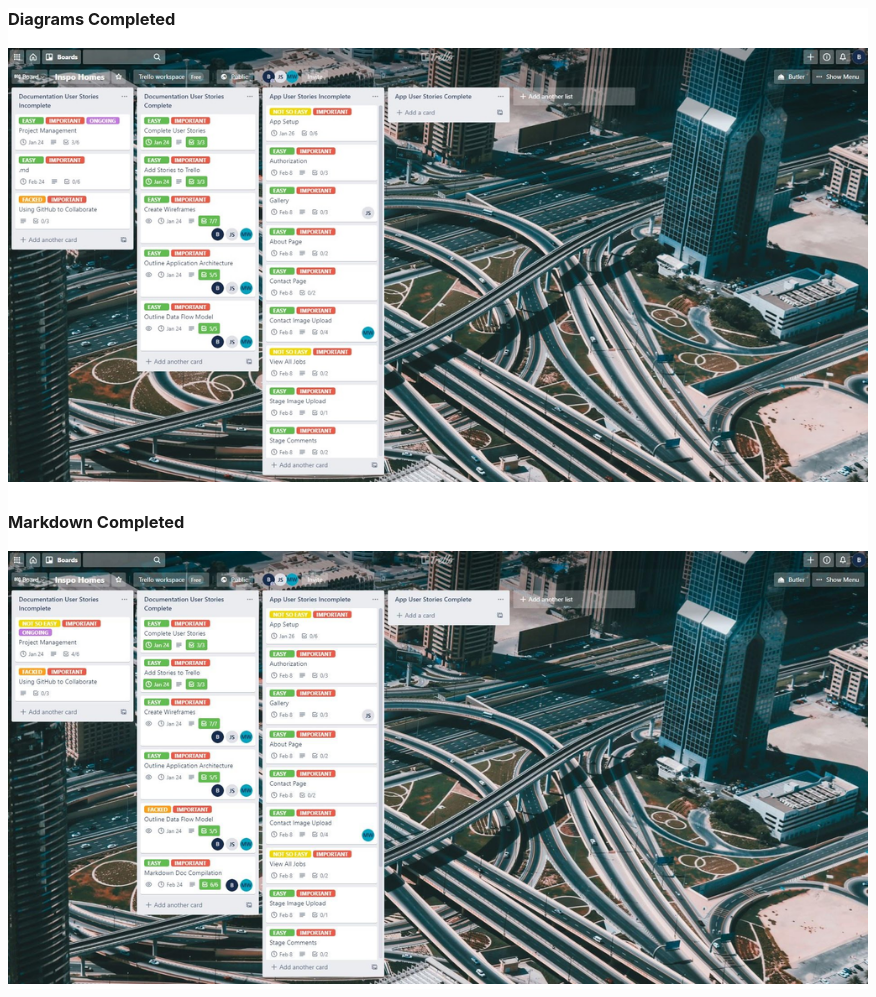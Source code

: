 ### Diagrams Completed
![trello board](./docs/trello3.png)

### Markdown Completed
![trello board](./docs/trello4.jpeg)
